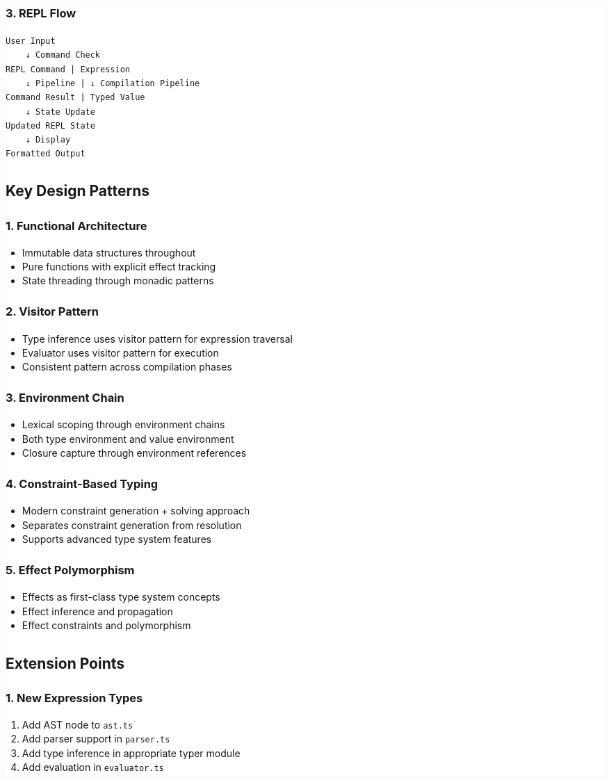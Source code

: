 ### 3. REPL Flow
```
User Input
    ↓ Command Check
REPL Command | Expression
    ↓ Pipeline | ↓ Compilation Pipeline
Command Result | Typed Value
    ↓ State Update
Updated REPL State
    ↓ Display
Formatted Output
```

## Key Design Patterns

### 1. Functional Architecture
- Immutable data structures throughout
- Pure functions with explicit effect tracking
- State threading through monadic patterns

### 2. Visitor Pattern
- Type inference uses visitor pattern for expression traversal
- Evaluator uses visitor pattern for execution
- Consistent pattern across compilation phases

### 3. Environment Chain
- Lexical scoping through environment chains
- Both type environment and value environment
- Closure capture through environment references

### 4. Constraint-Based Typing
- Modern constraint generation + solving approach
- Separates constraint generation from resolution
- Supports advanced type system features

### 5. Effect Polymorphism
- Effects as first-class type system concepts
- Effect inference and propagation
- Effect constraints and polymorphism

## Extension Points

### 1. New Expression Types
1. Add AST node to `ast.ts`
2. Add parser support in `parser.ts`
3. Add type inference in appropriate typer module
4. Add evaluation in `evaluator.ts`
